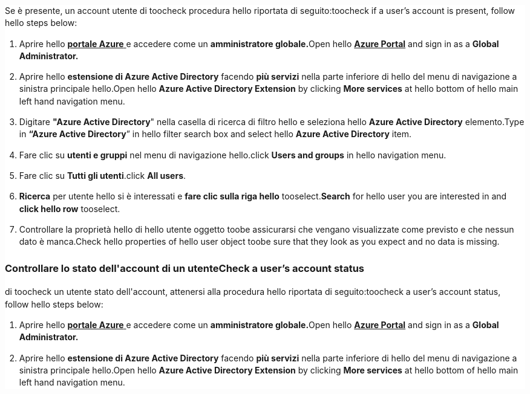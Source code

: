 <span data-ttu-id="09007-146">Se è presente, un account utente di toocheck procedura hello riportata di seguito:</span><span class="sxs-lookup"><span data-stu-id="09007-146">toocheck if a user’s account is present, follow hello steps below:</span></span>

1.  <span data-ttu-id="09007-147">Aprire hello [ **portale Azure** ](https://portal.azure.com/) e accedere come un **amministratore globale.**</span><span class="sxs-lookup"><span data-stu-id="09007-147">Open hello [**Azure Portal**](https://portal.azure.com/) and sign in as a **Global Administrator.**</span></span>

2.  <span data-ttu-id="09007-148">Aprire hello **estensione di Azure Active Directory** facendo **più servizi** nella parte inferiore di hello del menu di navigazione a sinistra principale hello.</span><span class="sxs-lookup"><span data-stu-id="09007-148">Open hello **Azure Active Directory Extension** by clicking **More services** at hello bottom of hello main left hand navigation menu.</span></span>

3.  <span data-ttu-id="09007-149">Digitare **"Azure Active Directory**" nella casella di ricerca di filtro hello e seleziona hello **Azure Active Directory** elemento.</span><span class="sxs-lookup"><span data-stu-id="09007-149">Type in **“Azure Active Directory**” in hello filter search box and select hello **Azure Active Directory** item.</span></span>

4.  <span data-ttu-id="09007-150">Fare clic su **utenti e gruppi** nel menu di navigazione hello.</span><span class="sxs-lookup"><span data-stu-id="09007-150">click **Users and groups** in hello navigation menu.</span></span>

5.  <span data-ttu-id="09007-151">Fare clic su **Tutti gli utenti**.</span><span class="sxs-lookup"><span data-stu-id="09007-151">click **All users**.</span></span>

6.  <span data-ttu-id="09007-152">**Ricerca** per utente hello si è interessati e **fare clic sulla riga hello** tooselect.</span><span class="sxs-lookup"><span data-stu-id="09007-152">**Search** for hello user you are interested in and **click hello row** tooselect.</span></span>

7.  <span data-ttu-id="09007-153">Controllare la proprietà hello di hello utente oggetto toobe assicurarsi che vengano visualizzate come previsto e che nessun dato è manca.</span><span class="sxs-lookup"><span data-stu-id="09007-153">Check hello properties of hello user object toobe sure that they look as you expect and no data is missing.</span></span>

### <a name="check-a-users-account-status"></a><span data-ttu-id="09007-154">Controllare lo stato dell'account di un utente</span><span class="sxs-lookup"><span data-stu-id="09007-154">Check a user’s account status</span></span>

<span data-ttu-id="09007-155">di toocheck un utente stato dell'account, attenersi alla procedura hello riportata di seguito:</span><span class="sxs-lookup"><span data-stu-id="09007-155">toocheck a user’s account status, follow hello steps below:</span></span>

1.  <span data-ttu-id="09007-156">Aprire hello [ **portale Azure** ](https://portal.azure.com/) e accedere come un **amministratore globale.**</span><span class="sxs-lookup"><span data-stu-id="09007-156">Open hello [**Azure Portal**](https://portal.azure.com/) and sign in as a **Global Administrator.**</span></span>

2.  <span data-ttu-id="09007-157">Aprire hello **estensione di Azure Active Directory** facendo **più servizi** nella parte inferiore di hello del menu di navigazione a sinistra principale hello.</span><span class="sxs-lookup"><span data-stu-id="09007-157">Open hello **Azure Active Directory Extension** by clicking **More services** at hello bottom of hello main left hand navigation menu.</span></span>
